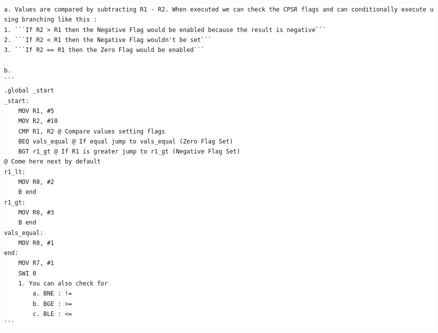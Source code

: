 	a. Values are compared by subtracting R1 - R2. When executed we can check the CPSR flags and can conditionally execute using branching like this :
	1. ```If R2 > R1 then the Negative Flag would be enabled because the result is negative```
	2. ```If R2 < R1 then the Negative Flag wouldn't be set```
	3. ```If R2 == R1 then the Zero Flag would be enabled```

	b.
	```
	.global _start
	_start:
		MOV R1, #5
		MOV R2, #10
		CMP R1, R2 @ Compare values setting flags
		BEQ vals_equal @ If equal jump to vals_equal (Zero Flag Set)
		BGT r1_gt @ If R1 is greater jump to r1_gt (Negative Flag Set)
	@ Come here next by default
	r1_lt:
		MOV R0, #2
		B end
	r1_gt:
		MOV R0, #3
		B end
	vals_equal:
		MOV R0, #1
	end:
		MOV R7, #1
		SWI 0
		1. You can also check for
			a. BNE : !=
			b. BGE : >=
			c. BLE : <=
	```
